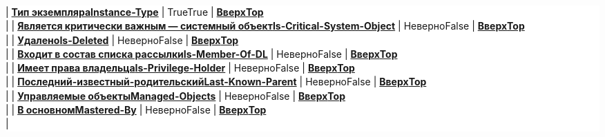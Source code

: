 | [<span data-ttu-id="26b35-545">**Тип экземпляра**</span><span class="sxs-lookup"><span data-stu-id="26b35-545">**Instance-Type**</span></span>](a-instancetype.md)                                                         | <span data-ttu-id="26b35-546">True</span><span class="sxs-lookup"><span data-stu-id="26b35-546">True</span></span>      | [<span data-ttu-id="26b35-547">**Вверх**</span><span class="sxs-lookup"><span data-stu-id="26b35-547">**Top**</span></span>](c-top.md)<br/>                        |
| [<span data-ttu-id="26b35-548">**Является критически важным — системный объект**</span><span class="sxs-lookup"><span data-stu-id="26b35-548">**Is-Critical-System-Object**</span></span>](a-iscriticalsystemobject.md)                                   | <span data-ttu-id="26b35-549">Неверно</span><span class="sxs-lookup"><span data-stu-id="26b35-549">False</span></span>     | [<span data-ttu-id="26b35-550">**Вверх**</span><span class="sxs-lookup"><span data-stu-id="26b35-550">**Top**</span></span>](c-top.md)<br/>                        |
| [<span data-ttu-id="26b35-551">**Удалено**</span><span class="sxs-lookup"><span data-stu-id="26b35-551">**Is-Deleted**</span></span>](a-isdeleted.md)                                                               | <span data-ttu-id="26b35-552">Неверно</span><span class="sxs-lookup"><span data-stu-id="26b35-552">False</span></span>     | [<span data-ttu-id="26b35-553">**Вверх**</span><span class="sxs-lookup"><span data-stu-id="26b35-553">**Top**</span></span>](c-top.md)<br/>                        |
| [<span data-ttu-id="26b35-554">**Входит в состав списка рассылки**</span><span class="sxs-lookup"><span data-stu-id="26b35-554">**Is-Member-Of-DL**</span></span>](a-memberof.md)                                                           | <span data-ttu-id="26b35-555">Неверно</span><span class="sxs-lookup"><span data-stu-id="26b35-555">False</span></span>     | [<span data-ttu-id="26b35-556">**Вверх**</span><span class="sxs-lookup"><span data-stu-id="26b35-556">**Top**</span></span>](c-top.md)<br/>                        |
| [<span data-ttu-id="26b35-557">**Имеет права владельца**</span><span class="sxs-lookup"><span data-stu-id="26b35-557">**Is-Privilege-Holder**</span></span>](a-isprivilegeholder.md)                                              | <span data-ttu-id="26b35-558">Неверно</span><span class="sxs-lookup"><span data-stu-id="26b35-558">False</span></span>     | [<span data-ttu-id="26b35-559">**Вверх**</span><span class="sxs-lookup"><span data-stu-id="26b35-559">**Top**</span></span>](c-top.md)<br/>                        |
| [<span data-ttu-id="26b35-560">**Последний-известный-родительский**</span><span class="sxs-lookup"><span data-stu-id="26b35-560">**Last-Known-Parent**</span></span>](a-lastknownparent.md)                                                  | <span data-ttu-id="26b35-561">Неверно</span><span class="sxs-lookup"><span data-stu-id="26b35-561">False</span></span>     | [<span data-ttu-id="26b35-562">**Вверх**</span><span class="sxs-lookup"><span data-stu-id="26b35-562">**Top**</span></span>](c-top.md)<br/>                        |
| [<span data-ttu-id="26b35-563">**Управляемые объекты**</span><span class="sxs-lookup"><span data-stu-id="26b35-563">**Managed-Objects**</span></span>](a-managedobjects.md)                                                     | <span data-ttu-id="26b35-564">Неверно</span><span class="sxs-lookup"><span data-stu-id="26b35-564">False</span></span>     | [<span data-ttu-id="26b35-565">**Вверх**</span><span class="sxs-lookup"><span data-stu-id="26b35-565">**Top**</span></span>](c-top.md)<br/>                        |
| [<span data-ttu-id="26b35-566">**В основном**</span><span class="sxs-lookup"><span data-stu-id="26b35-566">**Mastered-By**</span></span>](a-masteredby.md)                                                             | <span data-ttu-id="26b35-567">Неверно</span><span class="sxs-lookup"><span data-stu-id="26b35-567">False</span></span>     | [<span data-ttu-id="26b35-568">**Вверх**</span><span class="sxs-lookup"><span data-stu-id="26b35-568">**Top**</span></span>](c-top.md)<br/>                        |
